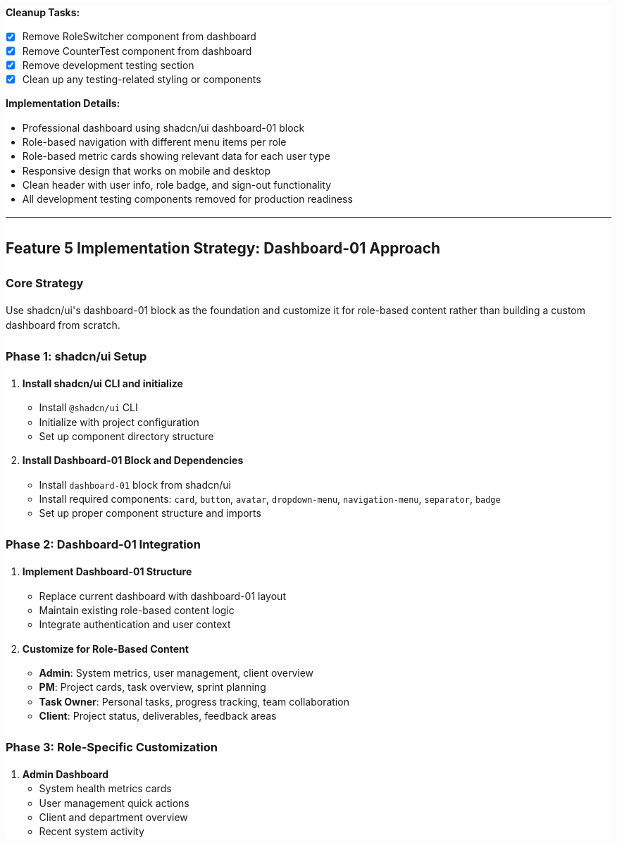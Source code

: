**Cleanup Tasks:**
- [x] Remove RoleSwitcher component from dashboard
- [x] Remove CounterTest component from dashboard
- [x] Remove development testing section
- [x] Clean up any testing-related styling or components

**Implementation Details:**
- Professional dashboard using shadcn/ui dashboard-01 block
- Role-based navigation with different menu items per role
- Role-based metric cards showing relevant data for each user type
- Responsive design that works on mobile and desktop
- Clean header with user info, role badge, and sign-out functionality
- All development testing components removed for production readiness

---

## Feature 5 Implementation Strategy: Dashboard-01 Approach

### **Core Strategy**
Use shadcn/ui's dashboard-01 block as the foundation and customize it for role-based content rather than building a custom dashboard from scratch.

### **Phase 1: shadcn/ui Setup**
1. **Install shadcn/ui CLI and initialize**
   - Install `@shadcn/ui` CLI
   - Initialize with project configuration
   - Set up component directory structure

2. **Install Dashboard-01 Block and Dependencies**
   - Install `dashboard-01` block from shadcn/ui
   - Install required components: `card`, `button`, `avatar`, `dropdown-menu`, `navigation-menu`, `separator`, `badge`
   - Set up proper component structure and imports

### **Phase 2: Dashboard-01 Integration**
1. **Implement Dashboard-01 Structure**
   - Replace current dashboard with dashboard-01 layout
   - Maintain existing role-based content logic
   - Integrate authentication and user context

2. **Customize for Role-Based Content**
   - **Admin**: System metrics, user management, client overview
   - **PM**: Project cards, task overview, sprint planning
   - **Task Owner**: Personal tasks, progress tracking, team collaboration
   - **Client**: Project status, deliverables, feedback areas

### **Phase 3: Role-Specific Customization**
1. **Admin Dashboard**
   - System health metrics cards
   - User management quick actions
   - Client and department overview
   - Recent system activity
